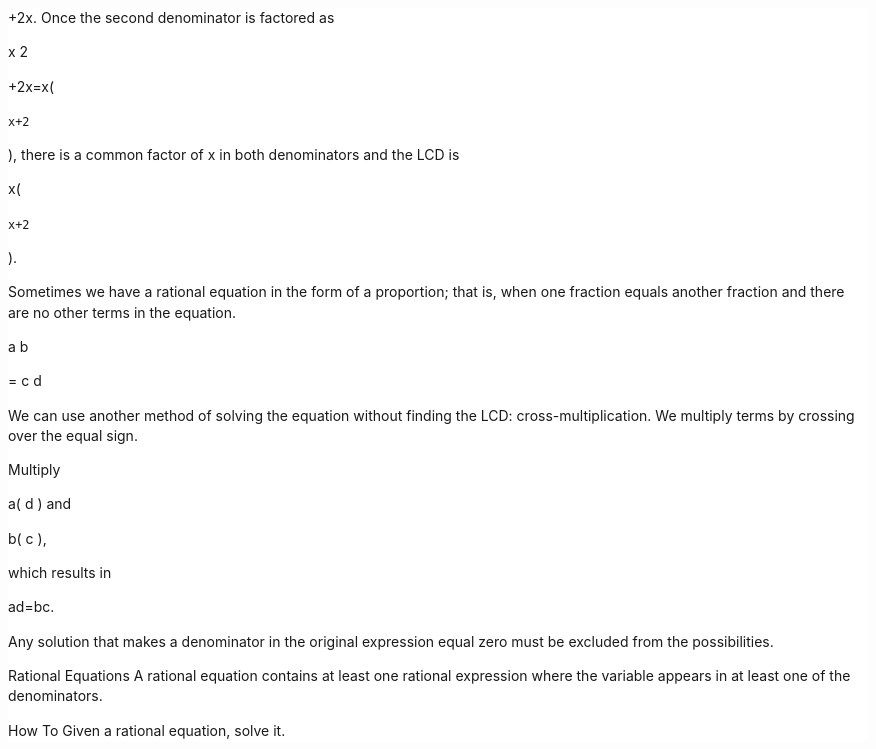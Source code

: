   +2x. 
 Once the second denominator is factored as 
 

   x
   2
  
  +2x=x(
   
    x+2
  ),
 there is a common factor of x in both denominators and the LCD is 
 
x(
   
    x+2
   
  ).
 
 Sometimes we have a rational equation in the form of a proportion; that is, when one fraction equals another fraction and there are no other terms in the equation.
 
 
  
   a
   b
  
  =
   c
   d
  
 

We can use another method of solving the equation without finding the LCD: cross-multiplication. We multiply terms by crossing over the equal sign.

  
 
Multiply 
 
a(
   d
  ) 
 and 
 
b(
   c
  ),
 
 which results in 
 
ad=bc.
 
 
Any solution that makes a denominator in the original expression equal zero must be excluded from the possibilities.

Rational Equations
A rational equation contains at least one rational expression where the variable appears in at least one of the denominators.

How To
Given a rational equation, solve it.
